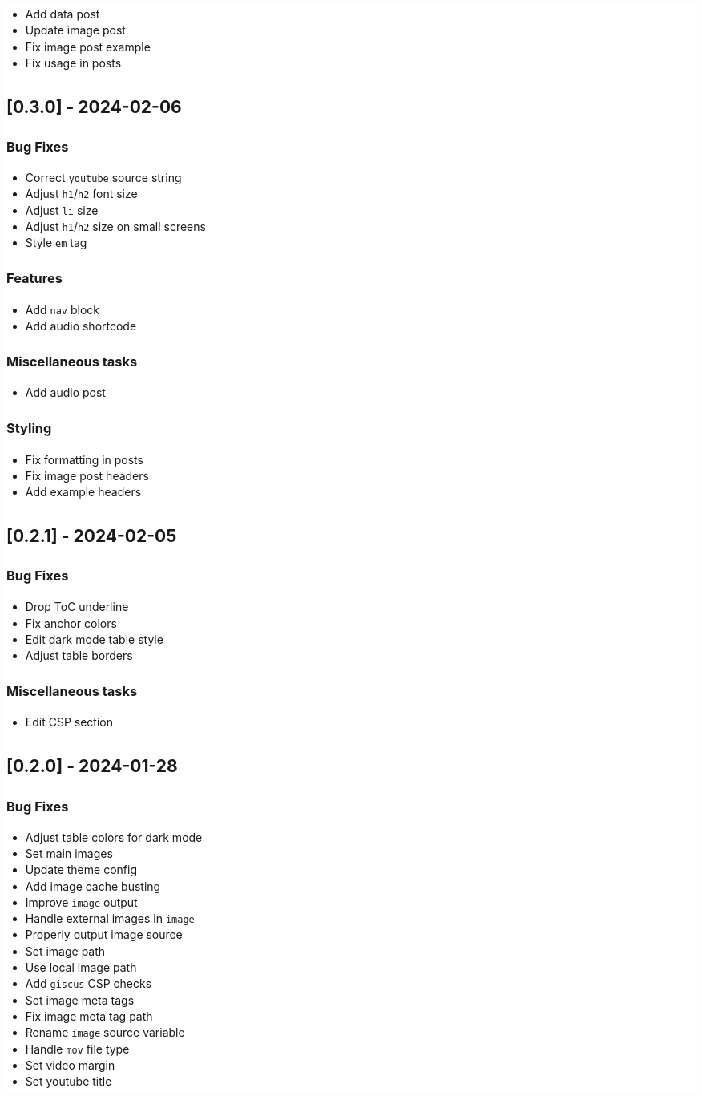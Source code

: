 - Add data post
- Update image post
- Fix image post example
- Fix usage in posts

## [0.3.0] - 2024-02-06

### Bug Fixes

- Correct `youtube` source string
- Adjust `h1`/`h2` font size
- Adjust `li` size
- Adjust `h1`/`h2` size on small screens
- Style `em` tag

### Features

- Add `nav` block
- Add audio shortcode

### Miscellaneous tasks

- Add audio post

### Styling

- Fix formatting in posts
- Fix image post headers
- Add example headers

## [0.2.1] - 2024-02-05

### Bug Fixes

- Drop ToC underline
- Fix anchor colors
- Edit dark mode table style
- Adjust table borders

### Miscellaneous tasks

- Edit CSP section

## [0.2.0] - 2024-01-28

### Bug Fixes

- Adjust table colors for dark mode
- Set main images
- Update theme config
- Add image cache busting
- Improve `image` output
- Handle external images in `image`
- Properly output image source
- Set image path
- Use local image path
- Add `giscus` CSP checks
- Set image meta tags
- Fix image meta tag path
- Rename `image` source variable
- Handle `mov` file type
- Set video margin
- Set youtube title